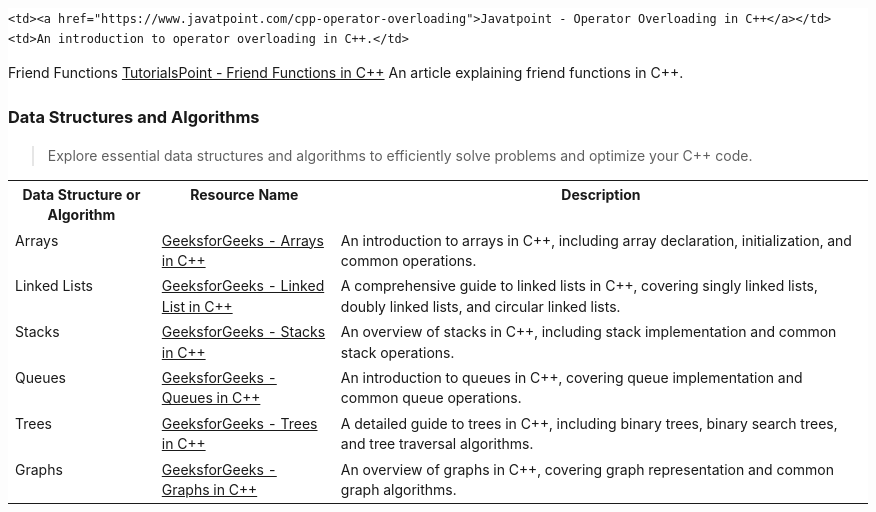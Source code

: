     <td><a href="https://www.javatpoint.com/cpp-operator-overloading">Javatpoint - Operator Overloading in C++</a></td>
    <td>An introduction to operator overloading in C++.</td>
  </tr>
  <tr>
    <td>Friend Functions</td>
    <td><a href="https://www.tutorialspoint.com/cplusplus/cpp_friend_functions.htm">TutorialsPoint - Friend Functions in C++</a></td>
    <td>An article explaining friend functions in C++.</td>
  </tr>
</table>

### Data Structures and Algorithms

> Explore essential data structures and algorithms to efficiently solve problems and optimize your C++ code.

<table width="100%">
  <tr>
    <th>Data Structure or Algorithm</th>
    <th>Resource Name</th>
    <th>Description</th>
  </tr>
  <tr>
    <td>Arrays</td>
    <td><a href="https://www.geeksforgeeks.org/array-data-structure/">GeeksforGeeks - Arrays in C++</a></td>
    <td>An introduction to arrays in C++, including array declaration, initialization, and common operations.</td>
  </tr>
  <tr>
    <td>Linked Lists</td>
    <td><a href="https://www.geeksforgeeks.org/data-structures/linked-list/">GeeksforGeeks - Linked List in C++</a></td>
    <td>A comprehensive guide to linked lists in C++, covering singly linked lists, doubly linked lists, and circular linked lists.</td>
  </tr>
  <tr>
    <td>Stacks</td>
    <td><a href="https://www.geeksforgeeks.org/stack-data-structure/">GeeksforGeeks - Stacks in C++</a></td>
    <td>An overview of stacks in C++, including stack implementation and common stack operations.</td>
  </tr>
  <tr>
    <td>Queues</td>
    <td><a href="https://www.geeksforgeeks.org/queue-data-structure/">GeeksforGeeks - Queues in C++</a></td>
    <td>An introduction to queues in C++, covering queue implementation and common queue operations.</td>
  </tr>
  <tr>
    <td>Trees</td>
    <td><a href="https://www.geeksforgeeks.org/binary-tree-data-structure/">GeeksforGeeks - Trees in C++</a></td>
    <td>A detailed guide to trees in C++, including binary trees, binary search trees, and tree traversal algorithms.</td>
  </tr>
  <tr>
    <td>Graphs</td>
    <td><a href="https://www.geeksforgeeks.org/graph-data-structure-and-algorithms/">GeeksforGeeks - Graphs in C++</a></td>
    <td>An overview of graphs in C++, covering graph representation and common graph algorithms.</td>
  </tr>
  <tr>